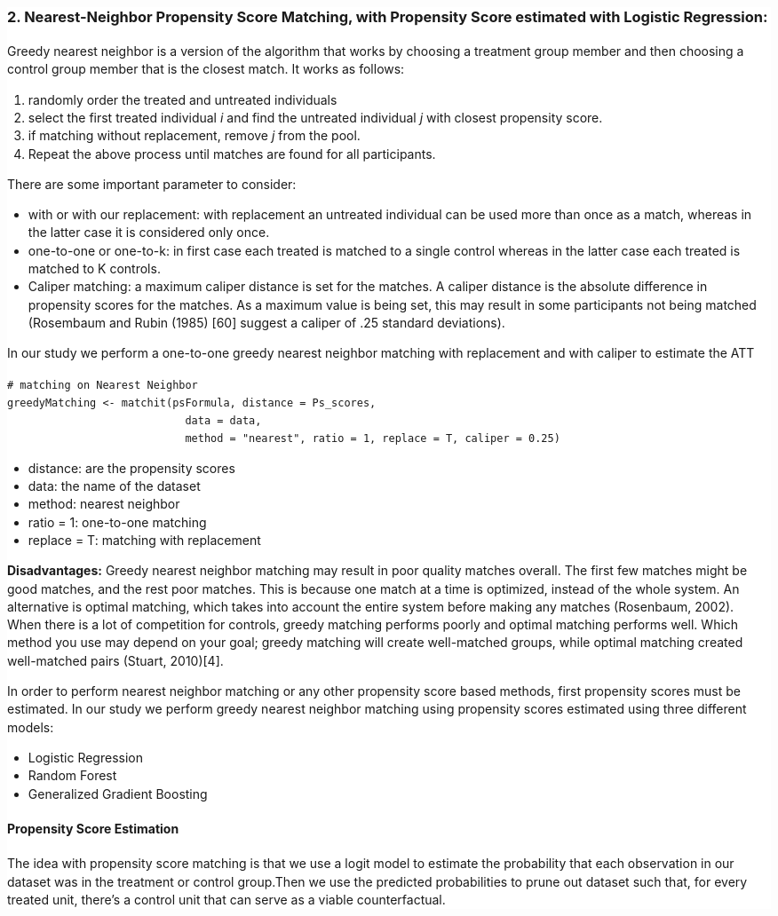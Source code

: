 ### 2. Nearest-Neighbor Propensity Score Matching, with Propensity Score estimated with Logistic Regression:
Greedy nearest neighbor is a version of the algorithm that works by choosing a treatment group member and then choosing a control group member that is the closest match. It works as follows:

  1. randomly order the treated and untreated individuals
  2. select the first treated individual *i* and find the untreated individual *j* with closest propensity score.
  3. if matching without replacement, remove *j* from the pool.
  4. Repeat the above process until matches are found for all participants.

There are some important parameter to consider:

* with or with our replacement: with replacement an untreated individual can be used more than once as a match, whereas in the latter case it is considered only once.
* one-to-one or one-to-k: in first case each treated is matched to a single control whereas in the latter case each treated is matched to K controls.
* Caliper matching: a maximum caliper distance is set for the matches. A caliper distance is the absolute difference in propensity scores for the matches. As a maximum value is being set, this may result in some participants not being matched \(Rosembaum and Rubin \(1985\) [60] suggest a caliper of .25 standard deviations\).

In our study we perform a one-to-one greedy nearest neighbor matching with replacement and with caliper to estimate the ATT
```{r}
# matching on Nearest Neighbor
greedyMatching <- matchit(psFormula, distance = Ps_scores,
                            data = data,
                            method = "nearest", ratio = 1, replace = T, caliper = 0.25)
```
* distance: are the propensity scores <br/>
* data: the name of the dataset
* method: nearest neighbor <br/>
* ratio = 1: one-to-one matching <br/>
* replace = T: matching with replacement

**Disadvantages:**
Greedy nearest neighbor matching may result in poor quality matches overall. The first few matches might be good matches, and the rest poor matches. This is because one match at a time is optimized, instead of the whole system. An alternative is optimal matching, which takes into account the entire system before making any matches (Rosenbaum, 2002). When there is a lot of competition for controls, greedy matching performs poorly and optimal matching performs well. Which method you use may depend on your goal; greedy matching will create well-matched groups, while optimal matching created well-matched pairs \(Stuart, 2010\)[4].

In order to perform nearest neighbor matching or any other propensity score based methods, first propensity scores must be estimated. In our study we perform greedy nearest neighbor matching using propensity scores estimated using three different models:

* Logistic Regression
* Random Forest
* Generalized Gradient Boosting

#### Propensity Score Estimation
The idea with propensity score matching is that we use a logit model to estimate the probability that each observation in our dataset was in the treatment or control group.Then we use the predicted probabilities to prune out dataset such that, for every treated unit, there’s a control unit that can serve as a viable counterfactual.
